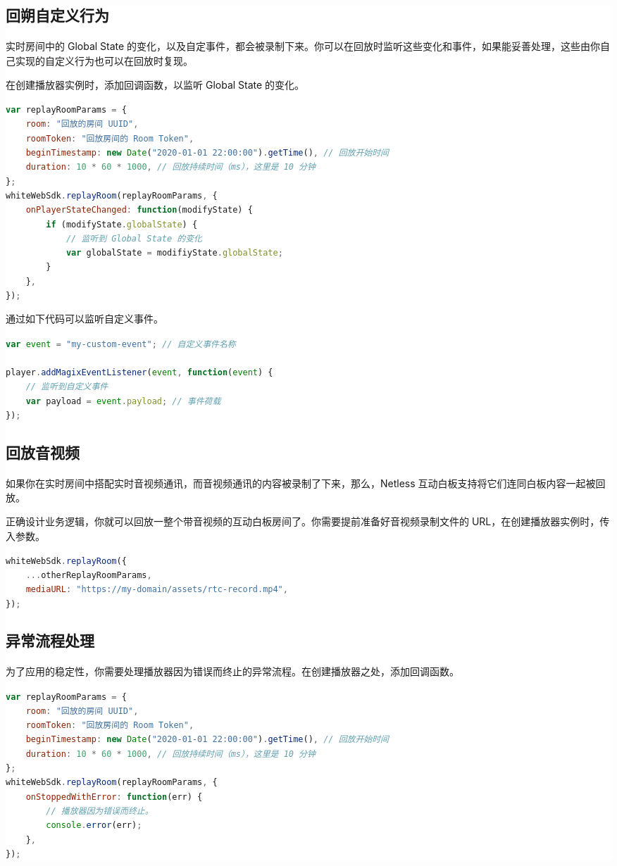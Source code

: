 ## 回朔自定义行为

实时房间中的 Global State 的变化，以及自定事件，都会被录制下来。你可以在回放时监听这些变化和事件，如果能妥善处理，这些由你自己实现的自定义行为也可以在回放时复现。

在创建播放器实例时，添加回调函数，以监听 Global State 的变化。

```javascript
var replayRoomParams = {
    room: "回放的房间 UUID",
    roomToken: "回放房间的 Room Token",
    beginTimestamp: new Date("2020-01-01 22:00:00").getTime(), // 回放开始时间
    duration: 10 * 60 * 1000, // 回放持续时间（ms），这里是 10 分钟
};
whiteWebSdk.replayRoom(replayRoomParams, {
    onPlayerStateChanged: function(modifyState) {
        if (modifyState.globalState) {
            // 监听到 Global State 的变化
            var globalState = modifiyState.globalState;
        }
    },
});
```

通过如下代码可以监听自定义事件。

```javascript
var event = "my-custom-event"; // 自定义事件名称

player.addMagixEventListener(event, function(event) {
    // 监听到自定义事件
    var payload = event.payload; // 事件荷载
});
```

## 回放音视频

如果你在实时房间中搭配实时音视频通讯，而音视频通讯的内容被录制了下来，那么，Netless 互动白板支持将它们连同白板内容一起被回放。

正确设计业务逻辑，你就可以回放一整个带音视频的互动白板房间了。你需要提前准备好音视频录制文件的 URL，在创建播放器实例时，传入参数。

```javascript
whiteWebSdk.replayRoom({
    ...otherReplayRoomParams,
    mediaURL: "https://my-domain/assets/rtc-record.mp4",
});
```

## 异常流程处理

为了应用的稳定性，你需要处理播放器因为错误而终止的异常流程。在创建播放器之处，添加回调函数。

```javascript
var replayRoomParams = {
    room: "回放的房间 UUID",
    roomToken: "回放房间的 Room Token",
    beginTimestamp: new Date("2020-01-01 22:00:00").getTime(), // 回放开始时间
    duration: 10 * 60 * 1000, // 回放持续时间（ms），这里是 10 分钟
};
whiteWebSdk.replayRoom(replayRoomParams, {
    onStoppedWithError: function(err) {
        // 播放器因为错误而终止。
        console.error(err);
    },
});
```

